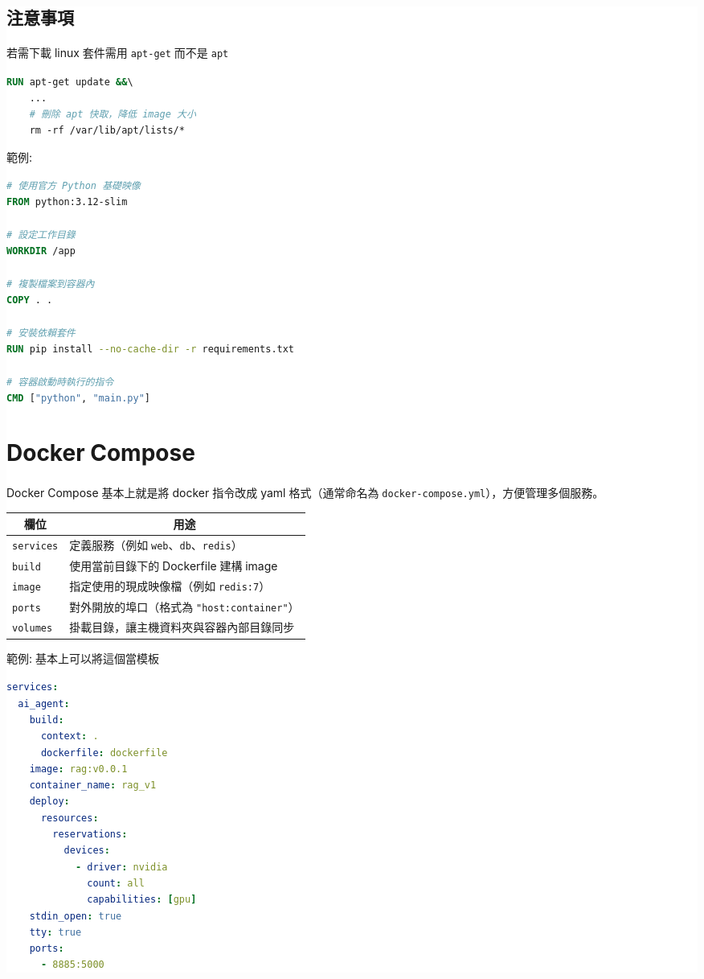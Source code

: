 ## 注意事項
若需下載 linux 套件需用 `apt-get` 而不是 `apt`
```dockerfile    
RUN apt-get update &&\ 
    ...
    # 刪除 apt 快取，降低 image 大小
    rm -rf /var/lib/apt/lists/*
```

範例:
```dockerfile
# 使用官方 Python 基礎映像
FROM python:3.12-slim

# 設定工作目錄
WORKDIR /app

# 複製檔案到容器內
COPY . .

# 安裝依賴套件
RUN pip install --no-cache-dir -r requirements.txt

# 容器啟動時執行的指令
CMD ["python", "main.py"]
```

# Docker Compose
Docker Compose 基本上就是將 docker 指令改成 yaml 格式（通常命名為 `docker-compose.yml`），方便管理多個服務。

| 欄位       | 用途                                               |
|------------|----------------------------------------------------|
| `services` | 定義服務（例如 `web`、`db`、`redis`）               |
| `build`    | 使用當前目錄下的 Dockerfile 建構 image              |
| `image`    | 指定使用的現成映像檔（例如 `redis:7`）               |
| `ports`    | 對外開放的埠口（格式為 `"host:container"`）         |
| `volumes`  | 掛載目錄，讓主機資料夾與容器內部目錄同步             |


範例: 基本上可以將這個當模板
```yaml
services:
  ai_agent:
    build:
      context: .
      dockerfile: dockerfile
    image: rag:v0.0.1
    container_name: rag_v1
    deploy:
      resources:
        reservations:
          devices:
            - driver: nvidia
              count: all
              capabilities: [gpu]
    stdin_open: true
    tty: true
    ports:
      - 8885:5000
```

